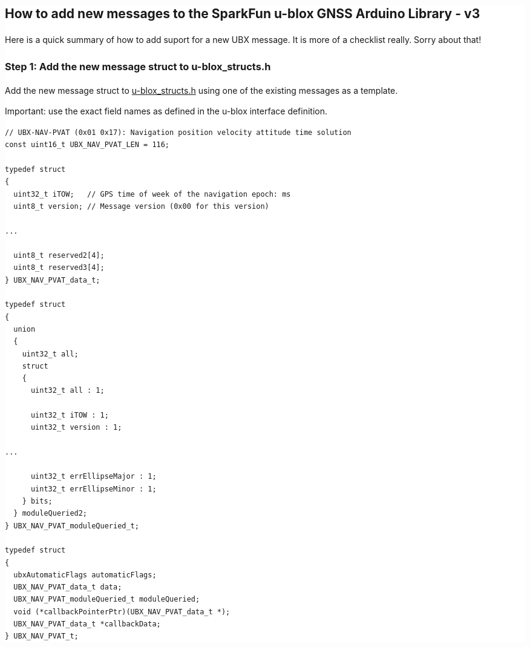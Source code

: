 ## How to add new messages to the SparkFun u-blox GNSS Arduino Library - v3

Here is a quick summary of how to add suport for a new UBX message. It is more of a checklist really. Sorry about that!

### Step 1: Add the new message struct to u-blox_structs.h

Add the new message struct to [u-blox_structs.h](u-blox_structs.h) using one of the existing messages as a template.

Important: use the exact field names as defined in the u-blox interface definition.

```
// UBX-NAV-PVAT (0x01 0x17): Navigation position velocity attitude time solution
const uint16_t UBX_NAV_PVAT_LEN = 116;

typedef struct
{
  uint32_t iTOW;   // GPS time of week of the navigation epoch: ms
  uint8_t version; // Message version (0x00 for this version)

...

  uint8_t reserved2[4];
  uint8_t reserved3[4];
} UBX_NAV_PVAT_data_t;

typedef struct
{
  union
  {
    uint32_t all;
    struct
    {
      uint32_t all : 1;

      uint32_t iTOW : 1;
      uint32_t version : 1;

...

      uint32_t errEllipseMajor : 1;
      uint32_t errEllipseMinor : 1;
    } bits;
  } moduleQueried2;
} UBX_NAV_PVAT_moduleQueried_t;

typedef struct
{
  ubxAutomaticFlags automaticFlags;
  UBX_NAV_PVAT_data_t data;
  UBX_NAV_PVAT_moduleQueried_t moduleQueried;
  void (*callbackPointerPtr)(UBX_NAV_PVAT_data_t *);
  UBX_NAV_PVAT_data_t *callbackData;
} UBX_NAV_PVAT_t;

```
